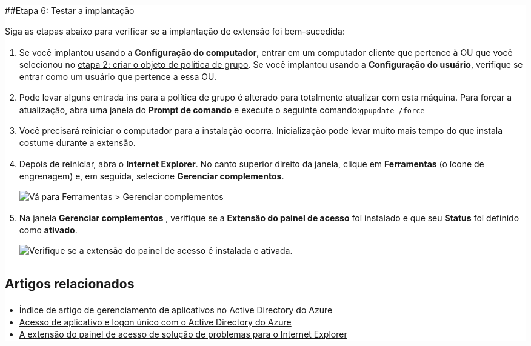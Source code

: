 ##<a name="step-6-testing-the-deployment"></a>Etapa 6: Testar a implantação

Siga as etapas abaixo para verificar se a implantação de extensão foi bem-sucedida:

1. Se você implantou usando a **Configuração do computador**, entrar em um computador cliente que pertence à OU que você selecionou no [etapa 2: criar o objeto de política de grupo](#step-2-create-the-group-policy-object). Se você implantou usando a **Configuração do usuário**, verifique se entrar como um usuário que pertence a essa OU.

2. Pode levar alguns entrada ins para a política de grupo é alterado para totalmente atualizar com esta máquina. Para forçar a atualização, abra uma janela do **Prompt de comando** e execute o seguinte comando:`gpupdate /force`

3. Você precisará reiniciar o computador para a instalação ocorra. Inicialização pode levar muito mais tempo do que instala costume durante a extensão.

4. Depois de reiniciar, abra o **Internet Explorer**. No canto superior direito da janela, clique em **Ferramentas** (o ícone de engrenagem) e, em seguida, selecione **Gerenciar complementos**.

    ![Vá para Ferramentas > Gerenciar complementos](./media/active-directory-saas-ie-group-policy/manage-add-ons.png)

5. Na janela **Gerenciar complementos** , verifique se a **Extensão do painel de acesso** foi instalado e que seu **Status** foi definido como **ativado**.

    ![Verifique se a extensão do painel de acesso é instalada e ativada.](./media/active-directory-saas-ie-group-policy/verify-install.png)

## <a name="related-articles"></a>Artigos relacionados

- [Índice de artigo de gerenciamento de aplicativos no Active Directory do Azure](active-directory-apps-index.md)
- [Acesso de aplicativo e logon único com o Active Directory do Azure](active-directory-appssoaccess-whatis.md)
- [A extensão do painel de acesso de solução de problemas para o Internet Explorer](active-directory-saas-ie-troubleshooting.md)

